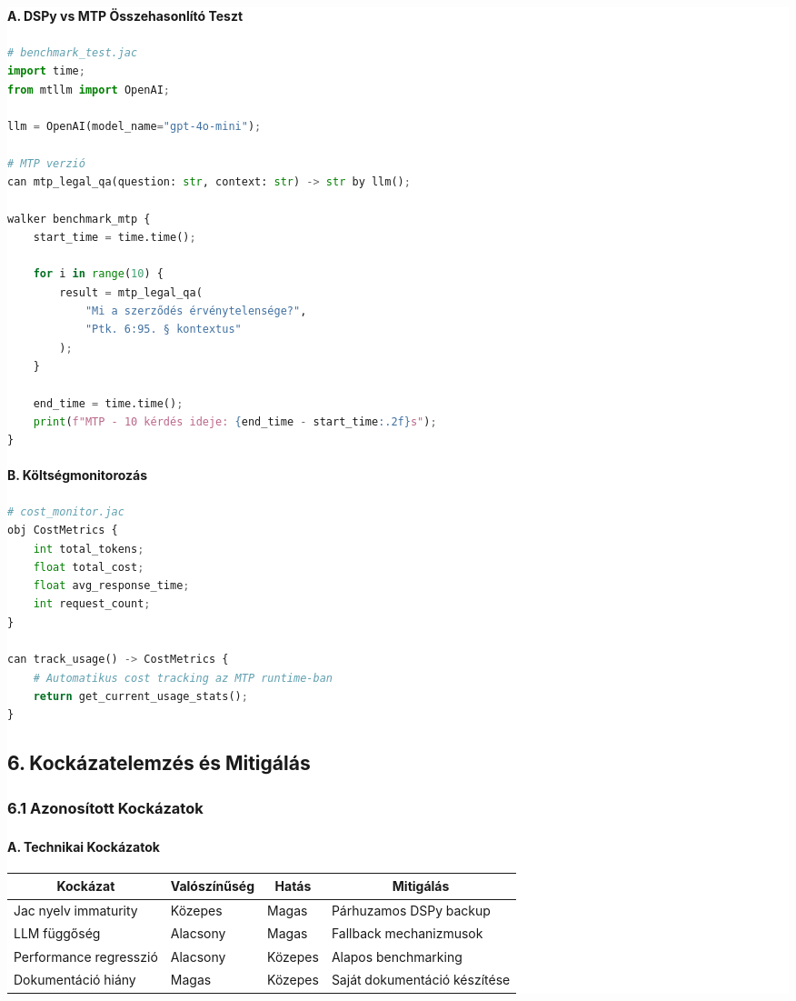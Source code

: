 #### A. DSPy vs MTP Összehasonlító Teszt
```python
# benchmark_test.jac
import time;
from mtllm import OpenAI;

llm = OpenAI(model_name="gpt-4o-mini");

# MTP verzió
can mtp_legal_qa(question: str, context: str) -> str by llm();

walker benchmark_mtp {
    start_time = time.time();
    
    for i in range(10) {
        result = mtp_legal_qa(
            "Mi a szerződés érvénytelensége?",
            "Ptk. 6:95. § kontextus"
        );
    }
    
    end_time = time.time();
    print(f"MTP - 10 kérdés ideje: {end_time - start_time:.2f}s");
}
```

#### B. Költségmonitorozás
```python
# cost_monitor.jac
obj CostMetrics {
    int total_tokens;
    float total_cost;
    float avg_response_time;
    int request_count;
}

can track_usage() -> CostMetrics {
    # Automatikus cost tracking az MTP runtime-ban
    return get_current_usage_stats();
}
```

## 6. Kockázatelemzés és Mitigálás

### 6.1 Azonosított Kockázatok

#### A. Technikai Kockázatok
| Kockázat | Valószínűség | Hatás | Mitigálás |
|----------|--------------|-------|-----------|
| Jac nyelv immaturity | Közepes | Magas | Párhuzamos DSPy backup |
| LLM függőség | Alacsony | Magas | Fallback mechanizmusok |
| Performance regresszió | Alacsony | Közepes | Alapos benchmarking |
| Dokumentáció hiány | Magas | Közepes | Saját dokumentáció készítése |
